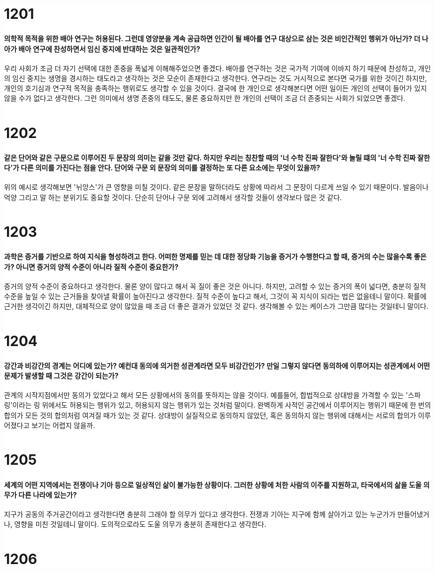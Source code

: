 # 1201

#### 의학적 목적을 위한 배아 연구는 허용된다. 그런데 영양분을 계속 공급하면 인간이 될 배아를 연구 대상으로 삼는 것은 비인간적인 행위가 아닌가? 더 나아가 배아 연구에 찬성하면서 임신 중지에 반대하는 것은 일관적인가?

우리 사회가 조금 더 자기 선택에 대한 존중을 폭넓게 이해해주었으면 좋겠다. 배아를 연구하는 것은 국가적 기여에 이바지 하기 때문에 찬성하고, 개인의 임신 중지는 생명을 경시하는 태도라고 생각하는 것은 모순이 존재한다고 생각한다. 연구라는 것도 거시적으로 본다면 국가를 위한 것이긴 하지만, 개인의 호기심과 연구적 목적을 충족하는 행위로도 생각할 수 있을 것이다. 결국에 한 개인으로 생각해본다면 어떤 일이든 개인의 선택이 들어가 있지 않을 수가 없다고 생각한다. 그런 의미에서 생명 존중의 태도도, 물론 중요하지만 한 개인의 선택이 조금 더 존중되는 사회가 되었으면 좋겠다.

# 1202

#### 같은 단어와 같은 구문으로 이루어진 두 문장의 의미는 같을 것만 같다. 하지만 우리는 칭찬할 때의 '너 수학 진짜 잘한다'와 놀릴 떄의 '너 수학 진짜 잘한다'가 다른 의미를 가진다는 점을 안다. 단어와 구문 외 문장의 의미를 결정하는 또 다른 요소에는 무엇이 있을까?

위의 예시로 생각해보면 '뉘앙스'가 큰 영향을 미칠 것이다. 같은 문장을 말하더라도 상황에 따라서 그 문장이 다르게 쓰일 수 있기 때문이다. 발음이나 억양 그리고 말 하는 분위기도 중요할 것이다. 단순히 단어나 구문 외에 고려해서 생각할 것들이 생각보다 많은 것 같다.

# 1203

#### 과학은 증거를 기반으로 하여 지식을 형성하려고 한다. 어떠한 명제를 믿는 데 대한 정당화 기능을 증거가 수행한다고 할 때, 증거의 수는 많을수록 좋은가? 아니면 증거의 양적 수준이 아니라 질적 수준이 중요한가?

증거의 양적 수준이 중요하다고 생각한다. 물론 양이 많다고 해서 꼭 질이 좋은 것은 아니다. 하지만, 고려할 수 있는 증거의 폭이 넓다면, 충분히 질적 수준을 높일 수 있는 근거들을 찾아낼 확률이 높아진다고 생각한다. 질적 수준이 높다고 해서, 그것이 꼭 지식이 되라는 법은 없을테니 말이다. 확률에 근거한 생각이긴 하지만, 대체적으로 양이 많았을 때 조금 더 좋은 결과가 있었던 것 같다. 생각해볼 수 있는 케이스가 그만큼 많다는 것일테니 말이다.

# 1204

#### 강간과 비강간의 경계는 어디에 있는가? 예컨대 동의에 의거한 성관계라면 모두 비강간인가? 만일 그렇지 않다면 동의하에 이루어지는 성관계에서 어떤 문제가 발생할 때 그것은 강간이 되는가?

관계의 시작지점에서만 동의가 있었다고 해서 모든 상황에서의 동의를 뜻하지는 않을 것이다. 예를들어, 합법적으로 상대방을 가격할 수 있는 '스파링'이라는 링 위에서도 허용되는 행위가 있고, 허용되지 않는 행위가 있는 것처럼 말이다. 완벽하게 사적인 공간에서 이루어지는 행위기 때문에 한 번의 합의가 모든 것의 합의처럼 여겨질 때가 있는 것 같다. 상대방이 실질적으로 동의하지 않았던, 혹은 동의하지 않는 행위에 대해서는 서로의 합의가 이루어졌다고 보기는 어렵지 않을까.

# 1205

#### 세계의 어떤 지역에서는 전쟁이나 기아 등으로 일상적인 삶이 불가능한 상황이다. 그러한 상황에 처한 사람의 이주를 지원하고, 타국에서의 삶을 도울 의무가 다른 나라에 있는가?

지구가 공동의 주거공간이라고 생각한다면 충분히 그래야 할 의무가 있다고 생각한다. 전쟁과 기아는 지구에 함께 살아가고 있는 누군가가 만들어냈거나, 영향을 미친 것일테니 말이다. 도의적으로라도 도울 의무가 충분히 존재한다고 생각한다.

# 1206
